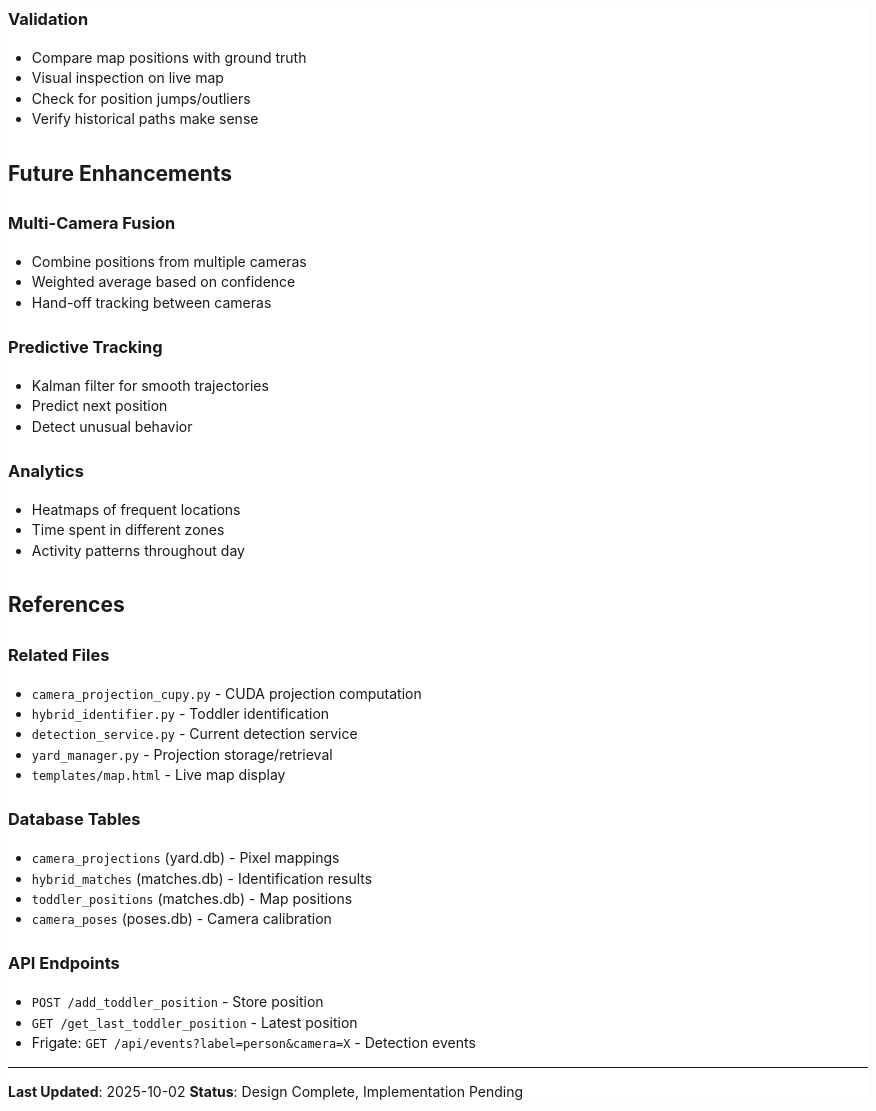 ### Validation
- Compare map positions with ground truth
- Visual inspection on live map
- Check for position jumps/outliers
- Verify historical paths make sense

## Future Enhancements

### Multi-Camera Fusion
- Combine positions from multiple cameras
- Weighted average based on confidence
- Hand-off tracking between cameras

### Predictive Tracking
- Kalman filter for smooth trajectories
- Predict next position
- Detect unusual behavior

### Analytics
- Heatmaps of frequent locations
- Time spent in different zones
- Activity patterns throughout day

## References

### Related Files
- `camera_projection_cupy.py` - CUDA projection computation
- `hybrid_identifier.py` - Toddler identification
- `detection_service.py` - Current detection service
- `yard_manager.py` - Projection storage/retrieval
- `templates/map.html` - Live map display

### Database Tables
- `camera_projections` (yard.db) - Pixel mappings
- `hybrid_matches` (matches.db) - Identification results
- `toddler_positions` (matches.db) - Map positions
- `camera_poses` (poses.db) - Camera calibration

### API Endpoints
- `POST /add_toddler_position` - Store position
- `GET /get_last_toddler_position` - Latest position
- Frigate: `GET /api/events?label=person&camera=X` - Detection events

---

**Last Updated**: 2025-10-02
**Status**: Design Complete, Implementation Pending

